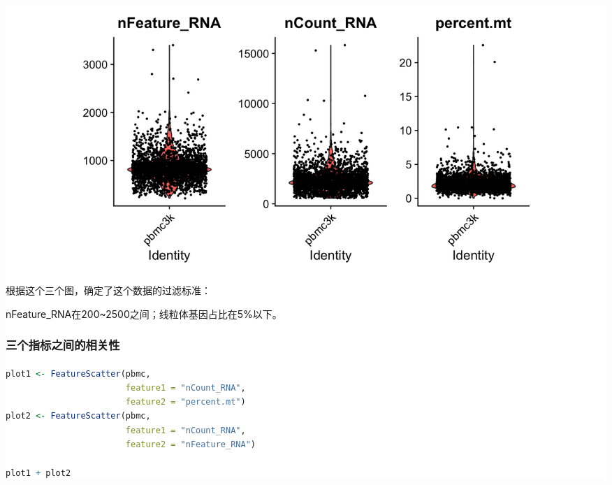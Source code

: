 <img src="01-1-Seurat_files/figure-html/unnamed-chunk-3-1.png" width="672" style="display: block; margin: auto;" />

根据这个三个图，确定了这个数据的过滤标准：

nFeature_RNA在200~2500之间；线粒体基因占比在5%以下。

### 三个指标之间的相关性


``` r
plot1 <- FeatureScatter(pbmc, 
                        feature1 = "nCount_RNA", 
                        feature2 = "percent.mt")
plot2 <- FeatureScatter(pbmc, 
                        feature1 = "nCount_RNA", 
                        feature2 = "nFeature_RNA")

plot1 + plot2
```
